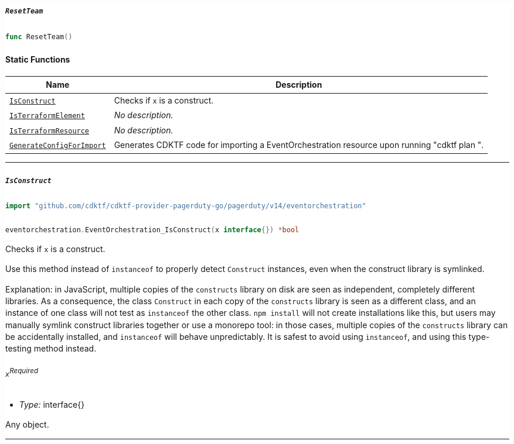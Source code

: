 ##### `ResetTeam` <a name="ResetTeam" id="@cdktf/provider-pagerduty.eventOrchestration.EventOrchestration.resetTeam"></a>

```go
func ResetTeam()
```

#### Static Functions <a name="Static Functions" id="Static Functions"></a>

| **Name** | **Description** |
| --- | --- |
| <code><a href="#@cdktf/provider-pagerduty.eventOrchestration.EventOrchestration.isConstruct">IsConstruct</a></code> | Checks if `x` is a construct. |
| <code><a href="#@cdktf/provider-pagerduty.eventOrchestration.EventOrchestration.isTerraformElement">IsTerraformElement</a></code> | *No description.* |
| <code><a href="#@cdktf/provider-pagerduty.eventOrchestration.EventOrchestration.isTerraformResource">IsTerraformResource</a></code> | *No description.* |
| <code><a href="#@cdktf/provider-pagerduty.eventOrchestration.EventOrchestration.generateConfigForImport">GenerateConfigForImport</a></code> | Generates CDKTF code for importing a EventOrchestration resource upon running "cdktf plan <stack-name>". |

---

##### `IsConstruct` <a name="IsConstruct" id="@cdktf/provider-pagerduty.eventOrchestration.EventOrchestration.isConstruct"></a>

```go
import "github.com/cdktf/cdktf-provider-pagerduty-go/pagerduty/v14/eventorchestration"

eventorchestration.EventOrchestration_IsConstruct(x interface{}) *bool
```

Checks if `x` is a construct.

Use this method instead of `instanceof` to properly detect `Construct`
instances, even when the construct library is symlinked.

Explanation: in JavaScript, multiple copies of the `constructs` library on
disk are seen as independent, completely different libraries. As a
consequence, the class `Construct` in each copy of the `constructs` library
is seen as a different class, and an instance of one class will not test as
`instanceof` the other class. `npm install` will not create installations
like this, but users may manually symlink construct libraries together or
use a monorepo tool: in those cases, multiple copies of the `constructs`
library can be accidentally installed, and `instanceof` will behave
unpredictably. It is safest to avoid using `instanceof`, and using
this type-testing method instead.

###### `x`<sup>Required</sup> <a name="x" id="@cdktf/provider-pagerduty.eventOrchestration.EventOrchestration.isConstruct.parameter.x"></a>

- *Type:* interface{}

Any object.

---